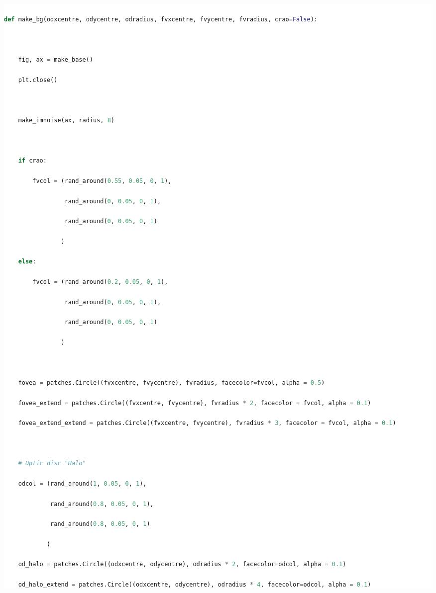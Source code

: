 



```python

def make_bg(odxcentre, odycentre, odradius, fvxcentre, fvycentre, fvradius, crao=False):

    

    fig, ax = make_base()

    plt.close()

    

    make_imnoise(ax, radius, 8)



    if crao:

        fvcol = (rand_around(0.55, 0.05, 0, 1),

                 rand_around(0, 0.05, 0, 1),

                 rand_around(0, 0.05, 0, 1)

                )

    else:

        fvcol = (rand_around(0.2, 0.05, 0, 1),

                 rand_around(0, 0.05, 0, 1),

                 rand_around(0, 0.05, 0, 1)

                )



    fovea = patches.Circle((fvxcentre, fvycentre), fvradius, facecolor=fvcol, alpha = 0.5)

    fovea_extend = patches.Circle((fvxcentre, fvycentre), fvradius * 2, facecolor = fvcol, alpha = 0.1)

    fovea_extend_extend = patches.Circle((fvxcentre, fvycentre), fvradius * 3, facecolor = fvcol, alpha = 0.1)



    # Optic disc "Halo"

    odcol = (rand_around(1, 0.05, 0, 1),

             rand_around(0.8, 0.05, 0, 1),

             rand_around(0.8, 0.05, 0, 1)

            )

    od_halo = patches.Circle((odxcentre, odycentre), odradius * 2, facecolor=odcol, alpha = 0.1)

    od_halo_extend = patches.Circle((odxcentre, odycentre), odradius * 4, facecolor=odcol, alpha = 0.1)
```